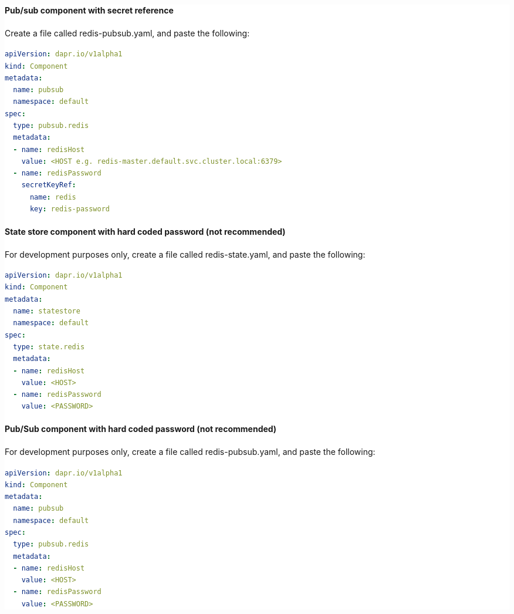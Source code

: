 ```yaml
```

#### Pub/sub component with secret reference

Create a file called redis-pubsub.yaml, and paste the following:

```yaml
apiVersion: dapr.io/v1alpha1
kind: Component
metadata:
  name: pubsub
  namespace: default
spec:
  type: pubsub.redis
  metadata:
  - name: redisHost
    value: <HOST e.g. redis-master.default.svc.cluster.local:6379>
  - name: redisPassword
    secretKeyRef:
      name: redis
      key: redis-password
```

#### State store component with hard coded password (not recommended)

For development purposes only, create a file called redis-state.yaml, and paste the following:

```yaml
apiVersion: dapr.io/v1alpha1
kind: Component
metadata:
  name: statestore
  namespace: default
spec:
  type: state.redis
  metadata:
  - name: redisHost
    value: <HOST>
  - name: redisPassword
    value: <PASSWORD>
```

#### Pub/Sub component with hard coded password (not recommended)

For development purposes only, create a file called redis-pubsub.yaml, and paste the following:

```yaml
apiVersion: dapr.io/v1alpha1
kind: Component
metadata:
  name: pubsub
  namespace: default
spec:
  type: pubsub.redis
  metadata:
  - name: redisHost
    value: <HOST>
  - name: redisPassword
    value: <PASSWORD>
```
